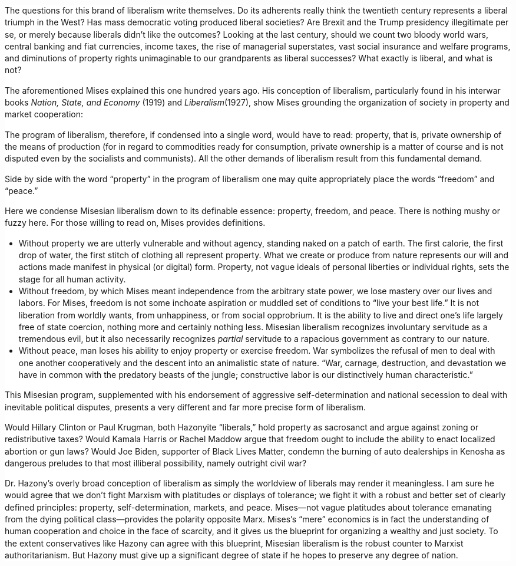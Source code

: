 The questions for this brand of liberalism write themselves. Do its adherents really think the twentieth century represents a liberal triumph in the West? Has mass democratic voting produced liberal societies? Are Brexit and the Trump presidency illegitimate per se, or merely because liberals didn’t like the outcomes? Looking at the last century, should we count two bloody world wars, central banking and fiat currencies, income taxes, the rise of managerial superstates, vast social insurance and welfare programs, and diminutions of property rights unimaginable to our grandparents as liberal successes? What exactly is liberal, and what is not?

The aforementioned Mises explained this one hundred years ago. His conception of liberalism, particularly found in his interwar books _Nation, State, and Economy_ (1919) and _Liberalism_(1927), show Mises grounding the organization of society in property and market cooperation:

The program of liberalism, therefore, if condensed into a single word, would have to read: property, that is, private ownership of the means of production (for in regard to commodities ready for consumption, private ownership is a matter of course and is not disputed even by the socialists and communists). All the other demands of liberalism result from this fundamental demand.

Side by side with the word “property” in the program of liberalism one may quite appropriately place the words “freedom” and “peace.”

Here we condense Misesian liberalism down to its definable essence: property, freedom, and peace. There is nothing mushy or fuzzy here. For those willing to read on, Mises provides definitions.

  * Without property we are utterly vulnerable and without agency, standing naked on a patch of earth. The first calorie, the first drop of water, the first stitch of clothing all represent property. What we create or produce from nature represents our will and actions made manifest in physical (or digital) form. Property, not vague ideals of personal liberties or individual rights, sets the stage for all human activity.
  * Without freedom, by which Mises meant independence from the arbitrary state power, we lose mastery over our lives and labors. For Mises, freedom is not some inchoate aspiration or muddled set of conditions to “live your best life.” It is not liberation from worldly wants, from unhappiness, or from social opprobrium. It is the ability to live and direct one’s life largely free of state coercion, nothing more and certainly nothing less. Misesian liberalism recognizes involuntary servitude as a tremendous evil, but it also necessarily recognizes _partial_ servitude to a rapacious government as contrary to our nature.
  * Without peace, man loses his ability to enjoy property or exercise freedom. War symbolizes the refusal of men to deal with one another cooperatively and the descent into an animalistic state of nature. “War, carnage, destruction, and devastation we have in common with the predatory beasts of the jungle; constructive labor is our distinctively human characteristic.”

This Misesian program, supplemented with his endorsement of aggressive self-determination and national secession to deal with inevitable political disputes, presents a very different and far more precise form of liberalism.

Would Hillary Clinton or Paul Krugman, both Hazonyite “liberals,” hold property as sacrosanct and argue against zoning or redistributive taxes? Would Kamala Harris or Rachel Maddow argue that freedom ought to include the ability to enact localized abortion or gun laws? Would Joe Biden, supporter of Black Lives Matter, condemn the burning of auto dealerships in Kenosha as dangerous preludes to that most illiberal possibility, namely outright civil war?

Dr. Hazony’s overly broad conception of liberalism as simply the worldview of liberals may render it meaningless. I am sure he would agree that we don’t fight Marxism with platitudes or displays of tolerance; we fight it with a robust and better set of clearly defined principles: property, self-determination, markets, and peace. Mises—not vague platitudes about tolerance emanating from the dying political class—provides the polarity opposite Marx. Mises’s “mere” economics is in fact the understanding of human cooperation and choice in the face of scarcity, and it gives us the blueprint for organizing a wealthy and just society. To the extent conservatives like Hazony can agree with this blueprint, Misesian liberalism is the robust counter to Marxist authoritarianism. But Hazony must give up a significant degree of state if he hopes to preserve any degree of nation.
